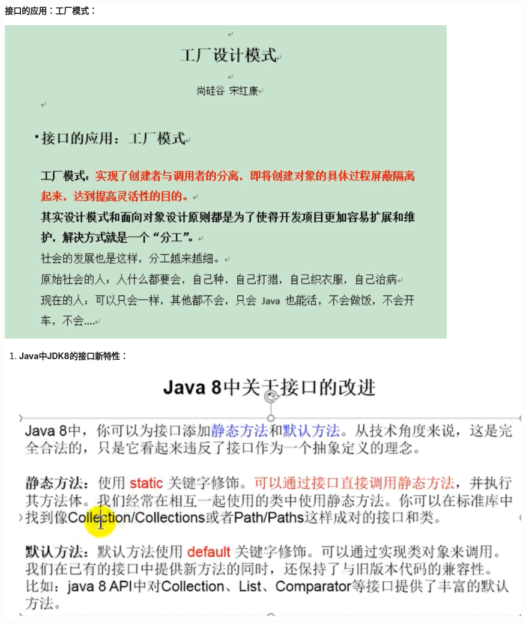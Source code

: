 **接口的应用：工厂模式：**

<img src="Java.assets/image-20210323150153361.png" alt="image-20210323150153361" style="zoom: 80%;" />

1. **Java中JDK8的接口新特性：**

   ![image-20210323152919280](Java.assets/image-20210323152919280.png)
